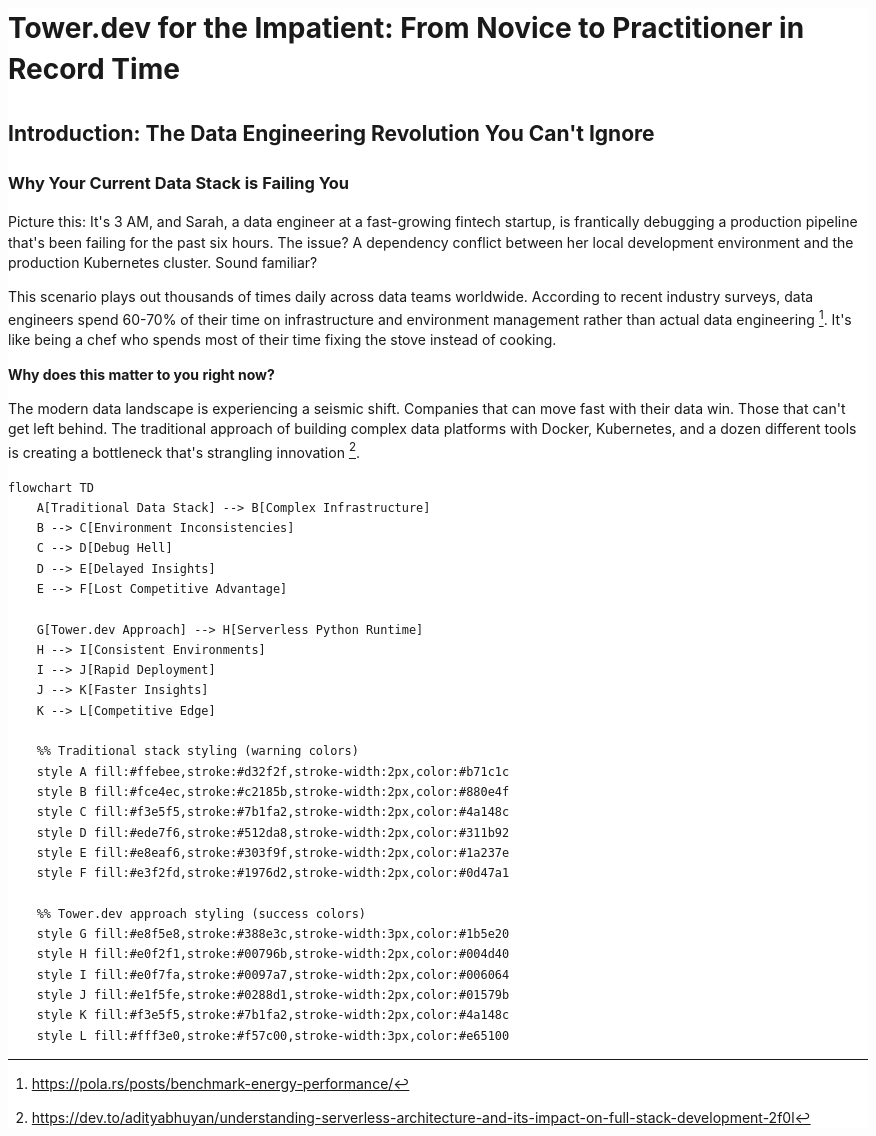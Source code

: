 # Tower.dev for the Impatient: From Novice to Practitioner in Record Time

## Introduction: The Data Engineering Revolution You Can't Ignore

### Why Your Current Data Stack is Failing You

Picture this: It's 3 AM, and Sarah, a data engineer at a fast-growing fintech startup, is frantically debugging a production pipeline that's been failing for the past six hours. The issue? A dependency conflict between her local development environment and the production Kubernetes cluster. Sound familiar?

This scenario plays out thousands of times daily across data teams worldwide. According to recent industry surveys, data engineers spend 60-70% of their time on infrastructure and environment management rather than actual data engineering [^10]. It's like being a chef who spends most of their time fixing the stove instead of cooking.

**Why does this matter to you right now?**

The modern data landscape is experiencing a seismic shift. Companies that can move fast with their data win. Those that can't get left behind. The traditional approach of building complex data platforms with Docker, Kubernetes, and a dozen different tools is creating a bottleneck that's strangling innovation [^9].

```mermaid
flowchart TD
    A[Traditional Data Stack] --> B[Complex Infrastructure]
    B --> C[Environment Inconsistencies]
    C --> D[Debug Hell]
    D --> E[Delayed Insights]
    E --> F[Lost Competitive Advantage]
    
    G[Tower.dev Approach] --> H[Serverless Python Runtime]
    H --> I[Consistent Environments]
    I --> J[Rapid Deployment]
    J --> K[Faster Insights]
    K --> L[Competitive Edge]
    
    %% Traditional stack styling (warning colors)
    style A fill:#ffebee,stroke:#d32f2f,stroke-width:2px,color:#b71c1c
    style B fill:#fce4ec,stroke:#c2185b,stroke-width:2px,color:#880e4f
    style C fill:#f3e5f5,stroke:#7b1fa2,stroke-width:2px,color:#4a148c
    style D fill:#ede7f6,stroke:#512da8,stroke-width:2px,color:#311b92
    style E fill:#e8eaf6,stroke:#303f9f,stroke-width:2px,color:#1a237e
    style F fill:#e3f2fd,stroke:#1976d2,stroke-width:2px,color:#0d47a1
    
    %% Tower.dev approach styling (success colors)
    style G fill:#e8f5e8,stroke:#388e3c,stroke-width:3px,color:#1b5e20
    style H fill:#e0f2f1,stroke:#00796b,stroke-width:2px,color:#004d40
    style I fill:#e0f7fa,stroke:#0097a7,stroke-width:2px,color:#006064
    style J fill:#e1f5fe,stroke:#0288d1,stroke-width:2px,color:#01579b
    style K fill:#f3e5f5,stroke:#7b1fa2,stroke-width:2px,color:#4a148c
    style L fill:#fff3e0,stroke:#f57c00,stroke-width:3px,color:#e65100
```


[^1]: https://tower.dev
[^2]: https://docs.tower.dev/docs/intro
[^3]: https://docs.tower.dev/docs/architecture/how-tower-works
[^4]: https://www.nxp.com/design/design-center/development-boards-and-designs/tower-development-boards:TOWER_HOME
[^5]: https://www.cbinsights.com/company/tower-30/alternatives-competitors
[^6]: https://pypi.org/project/tower/
[^7]: https://tower.dev/solutions/dlthub
[^8]: https://devforum.roblox.com/t/an-in-depth-guide-to-a-tower-defense-game-part-1/3019857
[^9]: https://dev.to/adityabhuyan/understanding-serverless-architecture-and-its-impact-on-full-stack-development-2f0l
[^10]: https://pola.rs/posts/benchmark-energy-performance/
[^11]: https://github.com/lasuillard/serverless-python-examples
[^12]: https://www.astera.com/type/blog/etl-testing-tools/
[^13]: https://ruhr.agency/en/blog/six-reasons-for-a-data-lakehouse/
[^14]: https://docs.tower.dev/docs/examples/intro
[^15]: https://towerdev.substack.com/p/the-10x-data-team-at-taktile-enabled
[^16]: https://cseweb.ucsd.edu/classes/sp22/cse223B-a/tribbler/tower/index.html
[^17]: https://docs.tower.dev/docs/getting-started/quick-start
[^18]: https://www.dremio.com/blog/iceberg-data-lakehouse/
[^19]: https://docs.ansible.com/ansible-tower/latest/html/userguide/best_practices.html
[^20]: https://www.git-tower.com/blog/trunk-based-development
[^21]: https://docs.aws.amazon.com/controltower/latest/userguide/deployment.html
[^22]: https://www.restack.io/p/ai-frameworks-answer-python-data-engineering-frameworks-cat-ai
[^23]: https://www.git-tower.com/pricing
[^24]: https://www.getapp.com/it-management-software/a/tower/pricing/
[^25]: https://www.paddle.com/customers/how-tower-moved-to-subscriptions
[^26]: https://www.softwareadvice.co.nz/software/250564/tower
[^27]: https://www.trustradius.com/products/tower/pricing
[^28]: https://tower.dev/blog/hello-world
[^29]: https://pendriveapps.com/portable-python-portable-programming/
[^30]: https://gdevelop.io/game-example/free/tower-defense-war
[^31]: https://demirels-organization.gitbook.io/javascript-tutorial/class-inheritance/tower-defense-game-example
[^32]: https://github.com/opt-nc/tower-deploy-action